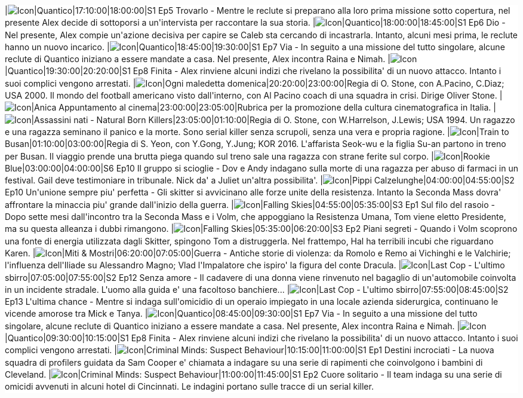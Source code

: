 |![Icon](https://guidatv.sky.it/uuid/f6c4c1af-abdd-4e30-a260-9f03b445d509/cover?md5ChecksumParam=69aa17bfc433178cf34e46502d65d23f)|Quantico|17:10:00|18:00:00|S1 Ep5 Trovarlo - Mentre le reclute si preparano alla loro prima missione sotto copertura, nel presente Alex decide di sottoporsi a un&#039;intervista per raccontare la sua storia.
|![Icon](https://guidatv.sky.it/uuid/b9a7a417-4328-4130-93b1-afbe5732f173/cover?md5ChecksumParam=69aa17bfc433178cf34e46502d65d23f)|Quantico|18:00:00|18:45:00|S1 Ep6 Dio - Nel presente, Alex compie un&#039;azione decisiva per capire se Caleb sta cercando di incastrarla. Intanto, alcuni mesi prima, le reclute hanno un nuovo incarico.
|![Icon](https://guidatv.sky.it/uuid/b5de1e06-cda0-443b-b5fb-97acfd0f6581/cover?md5ChecksumParam=69aa17bfc433178cf34e46502d65d23f)|Quantico|18:45:00|19:30:00|S1 Ep7 Via - In seguito a una missione del tutto singolare, alcune reclute di Quantico iniziano a essere mandate a casa. Nel presente, Alex incontra Raina e Nimah.
|![Icon](https://guidatv.sky.it/uuid/5482e094-97e3-4255-bd37-8f87c41e8ed6/cover?md5ChecksumParam=69aa17bfc433178cf34e46502d65d23f)|Quantico|19:30:00|20:20:00|S1 Ep8 Finita - Alex rinviene alcuni indizi che rivelano la possibilita&#039; di un nuovo attacco. Intanto i suoi complici vengono arrestati.
|![Icon](https://guidatv.sky.it/uuid/bc388adf-732a-44c9-ade4-4439b25e45fc/cover?md5ChecksumParam=a0a72556d596c031cc8d2bf22b29bec8)|Ogni maledetta domenica|20:20:00|23:00:00|Regia di O. Stone, con A.Pacino, C.Diaz; USA 2000. Il mondo del football americano visto dall&#039;interno, con Al Pacino coach di una squadra in crisi. Dirige Oliver Stone.
|![Icon](https://guidatv.sky.it/uuid/dtt_cover_l58VsCKBwnW.png)|Anica Appuntamento al cinema|23:00:00|23:05:00|Rubrica per la promozione della cultura cinematografica in Italia.
|![Icon](https://guidatv.sky.it/uuid/b7ba926a-43e0-49b0-a5e1-8435e32a7fa4/cover?md5ChecksumParam=577ae1eef20837b87663b1bdee870b3c)|Assassini nati - Natural Born Killers|23:05:00|01:10:00|Regia di O. Stone, con W.Harrelson, J.Lewis; USA 1994. Un ragazzo e una ragazza seminano il panico e la morte. Sono serial killer senza scrupoli, senza una vera e propria ragione.
|![Icon](https://guidatv.sky.it/uuid/dtt_cover_l58VsCKBwnW.png)|Train to Busan|01:10:00|03:00:00|Regia di S. Yeon, con Y.Gong, Y.Jung; KOR 2016. L&#039;affarista Seok-wu e la figlia Su-an partono in treno per Busan. Il viaggio prende una brutta piega quando sul treno sale una ragazza con strane ferite sul corpo.
|![Icon](https://guidatv.sky.it/uuid/dtt_cover_l58VsCKBwnW.png)|Rookie Blue|03:00:00|04:00:00|S6 Ep10 Il gruppo si scioglie - Dov e Andy indagano sulla morte di una ragazza per abuso di farmaci in un festival. Gail deve testimoniare in tribunale. Nick da&#039; a Juliet un&#039;altra possibilita&#039;.
|![Icon](https://guidatv.sky.it/uuid/dtt_cover_l58VsCKBwnW.png)|Pippi Calzelunghe|04:00:00|04:55:00|S2 Ep10 Un&#039;unione sempre piu&#039; perfetta - Gli skitter si avvicinano alle forze unite della resistenza. Intanto la Seconda Mass dovra&#039; affrontare la minaccia piu&#039; grande dall&#039;inizio della guerra.
|![Icon](https://guidatv.sky.it/uuid/dtt_cover_l58VsCKBwnW.png)|Falling Skies|04:55:00|05:35:00|S3 Ep1 Sul filo del rasoio - Dopo sette mesi dall&#039;incontro tra la Seconda Mass e i Volm, che appoggiano la Resistenza Umana, Tom viene eletto Presidente, ma su questa alleanza i dubbi rimangono.
|![Icon](https://guidatv.sky.it/uuid/dtt_cover_l58VsCKBwnW.png)|Falling Skies|05:35:00|06:20:00|S3 Ep2 Piani segreti - Quando i Volm scoprono una fonte di energia utilizzata dagli Skitter, spingono Tom a distruggerla. Nel frattempo, Hal ha terribili incubi che riguardano Karen.
|![Icon](https://guidatv.sky.it/uuid/dtt_cover_l58VsCKBwnW.png)|Miti &amp; Mostri|06:20:00|07:05:00|Guerra - Antiche storie di violenza: da Romolo e Remo ai Vichinghi e le Valchirie; l&#039;influenza dell&#039;Iliade su Alessandro Magno; Vlad l&#039;Impalatore che ispiro&#039; la figura del conte Dracula.
|![Icon](https://guidatv.sky.it/uuid/dtt_cover_l58VsCKBwnW.png)|Last Cop - L&#039;ultimo sbirro|07:05:00|07:55:00|S2 Ep12 Senza amore - Il cadavere di una donna viene rinvenuto nel bagaglio di un&#039;automobile coinvolta in un incidente stradale. L&#039;uomo alla guida e&#039; una facoltoso banchiere...
|![Icon](https://guidatv.sky.it/uuid/dtt_cover_l58VsCKBwnW.png)|Last Cop - L&#039;ultimo sbirro|07:55:00|08:45:00|S2 Ep13 L&#039;ultima chance - Mentre si indaga sull&#039;omicidio di un operaio impiegato in una locale azienda siderurgica, continuano le vicende amorose tra Mick e Tanya.
|![Icon](https://guidatv.sky.it/uuid/b5de1e06-cda0-443b-b5fb-97acfd0f6581/cover?md5ChecksumParam=69aa17bfc433178cf34e46502d65d23f)|Quantico|08:45:00|09:30:00|S1 Ep7 Via - In seguito a una missione del tutto singolare, alcune reclute di Quantico iniziano a essere mandate a casa. Nel presente, Alex incontra Raina e Nimah.
|![Icon](https://guidatv.sky.it/uuid/5482e094-97e3-4255-bd37-8f87c41e8ed6/cover?md5ChecksumParam=69aa17bfc433178cf34e46502d65d23f)|Quantico|09:30:00|10:15:00|S1 Ep8 Finita - Alex rinviene alcuni indizi che rivelano la possibilita&#039; di un nuovo attacco. Intanto i suoi complici vengono arrestati.
|![Icon](https://guidatv.sky.it/uuid/1036a7e4-5376-45db-b7fb-a4fed3bf8eee/cover?md5ChecksumParam=ce91848655fa661de0c1c4f0144c6a98)|Criminal Minds: Suspect Behaviour|10:15:00|11:00:00|S1 Ep1 Destini incrociati - La nuova squadra di profilers guidata da Sam Cooper e&#039; chiamata a indagare su una serie di rapimenti che coinvolgono i bambini di Cleveland.
|![Icon](https://guidatv.sky.it/uuid/363d33e2-96f4-4d70-bf10-6194a83fc411/cover?md5ChecksumParam=ce91848655fa661de0c1c4f0144c6a98)|Criminal Minds: Suspect Behaviour|11:00:00|11:45:00|S1 Ep2 Cuore solitario - Il team indaga su una serie di omicidi avvenuti in alcuni hotel di Cincinnati. Le indagini portano sulle tracce di un serial killer.